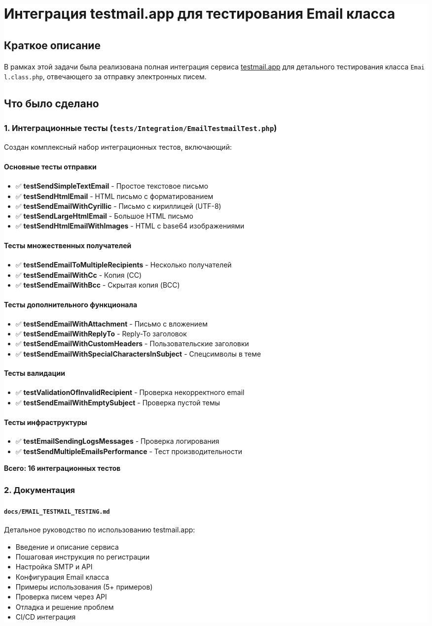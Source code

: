 # Интеграция testmail.app для тестирования Email класса

## Краткое описание

В рамках этой задачи была реализована полная интеграция сервиса [testmail.app](https://testmail.app/) для детального тестирования класса `Email.class.php`, отвечающего за отправку электронных писем.

## Что было сделано

### 1. Интеграционные тесты (`tests/Integration/EmailTestmailTest.php`)

Создан комплексный набор интеграционных тестов, включающий:

#### Основные тесты отправки
- ✅ **testSendSimpleTextEmail** - Простое текстовое письмо
- ✅ **testSendHtmlEmail** - HTML письмо с форматированием
- ✅ **testSendEmailWithCyrillic** - Письмо с кириллицей (UTF-8)
- ✅ **testSendLargeHtmlEmail** - Большое HTML письмо
- ✅ **testSendHtmlEmailWithImages** - HTML с base64 изображениями

#### Тесты множественных получателей
- ✅ **testSendEmailToMultipleRecipients** - Несколько получателей
- ✅ **testSendEmailWithCc** - Копия (CC)
- ✅ **testSendEmailWithBcc** - Скрытая копия (BCC)

#### Тесты дополнительного функционала
- ✅ **testSendEmailWithAttachment** - Письмо с вложением
- ✅ **testSendEmailWithReplyTo** - Reply-To заголовок
- ✅ **testSendEmailWithCustomHeaders** - Пользовательские заголовки
- ✅ **testSendEmailWithSpecialCharactersInSubject** - Спецсимволы в теме

#### Тесты валидации
- ✅ **testValidationOfInvalidRecipient** - Проверка некорректного email
- ✅ **testSendEmailWithEmptySubject** - Проверка пустой темы

#### Тесты инфраструктуры
- ✅ **testEmailSendingLogsMessages** - Проверка логирования
- ✅ **testSendMultipleEmailsPerformance** - Тест производительности

**Всего: 16 интеграционных тестов**

### 2. Документация

#### `docs/EMAIL_TESTMAIL_TESTING.md`
Детальное руководство по использованию testmail.app:
- Введение и описание сервиса
- Пошаговая инструкция по регистрации
- Настройка SMTP и API
- Конфигурация Email класса
- Примеры использования (5+ примеров)
- Проверка писем через API
- Отладка и решение проблем
- CI/CD интеграция
